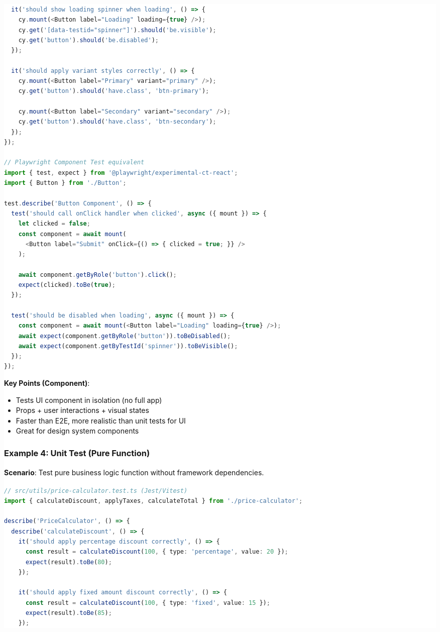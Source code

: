 ```typescript
  it('should show loading spinner when loading', () => {
    cy.mount(<Button label="Loading" loading={true} />);
    cy.get('[data-testid="spinner"]').should('be.visible');
    cy.get('button').should('be.disabled');
  });

  it('should apply variant styles correctly', () => {
    cy.mount(<Button label="Primary" variant="primary" />);
    cy.get('button').should('have.class', 'btn-primary');

    cy.mount(<Button label="Secondary" variant="secondary" />);
    cy.get('button').should('have.class', 'btn-secondary');
  });
});

// Playwright Component Test equivalent
import { test, expect } from '@playwright/experimental-ct-react';
import { Button } from './Button';

test.describe('Button Component', () => {
  test('should call onClick handler when clicked', async ({ mount }) => {
    let clicked = false;
    const component = await mount(
      <Button label="Submit" onClick={() => { clicked = true; }} />
    );

    await component.getByRole('button').click();
    expect(clicked).toBe(true);
  });

  test('should be disabled when loading', async ({ mount }) => {
    const component = await mount(<Button label="Loading" loading={true} />);
    await expect(component.getByRole('button')).toBeDisabled();
    await expect(component.getByTestId('spinner')).toBeVisible();
  });
});
```

**Key Points (Component)**:

- Tests UI component in isolation (no full app)
- Props + user interactions + visual states
- Faster than E2E, more realistic than unit tests for UI
- Great for design system components

### Example 4: Unit Test (Pure Function)

**Scenario**: Test pure business logic function without framework dependencies.

```typescript
// src/utils/price-calculator.test.ts (Jest/Vitest)
import { calculateDiscount, applyTaxes, calculateTotal } from './price-calculator';

describe('PriceCalculator', () => {
  describe('calculateDiscount', () => {
    it('should apply percentage discount correctly', () => {
      const result = calculateDiscount(100, { type: 'percentage', value: 20 });
      expect(result).toBe(80);
    });

    it('should apply fixed amount discount correctly', () => {
      const result = calculateDiscount(100, { type: 'fixed', value: 15 });
      expect(result).toBe(85);
    });

```